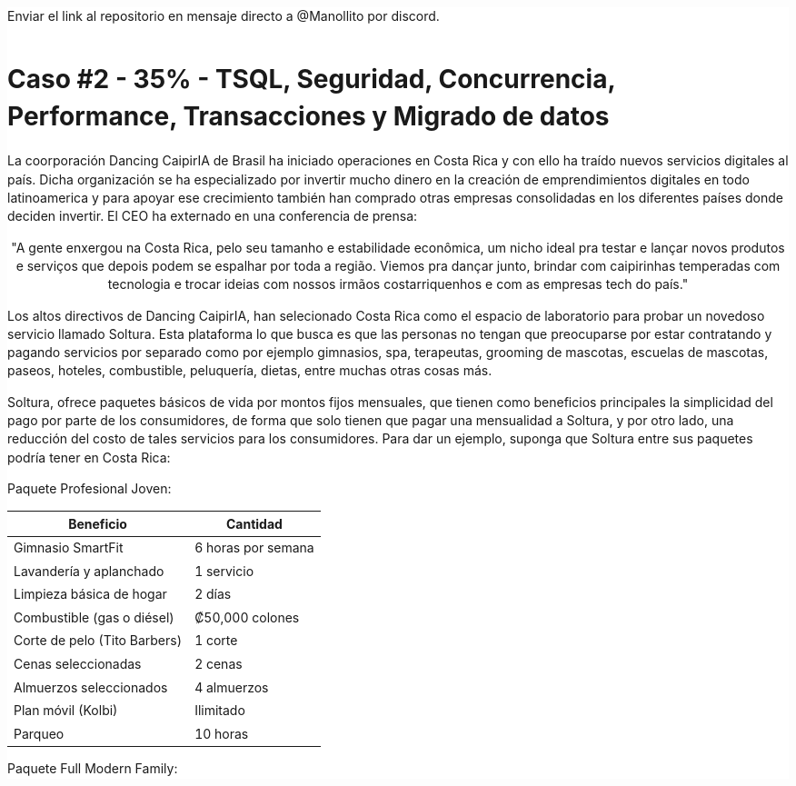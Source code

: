 Enviar el link al repositorio en mensaje directo a @Manollito por discord. 



# Caso #2 - 35% - TSQL, Seguridad, Concurrencia, Performance, Transacciones y Migrado de datos

La coorporación Dancing CaipirIA de Brasil ha iniciado operaciones en Costa Rica y con ello ha traído nuevos servicios digitales al país. Dicha organización se ha especializado por invertir mucho dinero en la creación de emprendimientos digitales en todo latinoamerica y para apoyar ese crecimiento también han comprado otras empresas consolidadas en los diferentes países donde deciden invertir. El CEO ha externado en una conferencia de prensa: 

<p align="center">
"A gente enxergou na Costa Rica, pelo seu tamanho e estabilidade econômica, um nicho ideal pra testar e lançar novos produtos e serviços que depois podem se espalhar por toda a região. Viemos pra dançar junto, brindar com caipirinhas temperadas com tecnologia e trocar ideias com nossos irmãos costarriquenhos e com as empresas tech do país."
</p>


Los altos directivos de Dancing CaipirIA, han selecionado Costa Rica como el espacio de laboratorio para probar un novedoso servicio llamado Soltura. Esta plataforma lo que busca es que las personas no tengan que preocuparse por estar contratando y pagando servicios por separado como por ejemplo gimnasios, spa, terapeutas, grooming de mascotas, escuelas de mascotas, paseos, hoteles, combustible, peluquería, dietas, entre muchas otras cosas más.

Soltura, ofrece paquetes básicos de vida por montos fijos mensuales, que tienen como beneficios principales la simplicidad del pago por parte de los consumidores, de forma que solo tienen que pagar una mensualidad a Soltura, y por otro lado, una reducción del costo de tales servicios para los consumidores. Para dar un ejemplo, suponga que Soltura entre sus paquetes podría tener en Costa Rica:

Paquete Profesional Joven: 

| Beneficio                              | Cantidad               |
|----------------------------------------|------------------------|
| Gimnasio SmartFit                      | 6 horas por semana     |
| Lavandería y aplanchado                | 1 servicio             |
| Limpieza básica de hogar               | 2 días                 |
| Combustible (gas o diésel)             | ₡50,000 colones        |
| Corte de pelo (Tito Barbers)           | 1 corte                |
| Cenas seleccionadas                    | 2 cenas                |
| Almuerzos seleccionados                | 4 almuerzos            |
| Plan móvil (Kolbi)                     | Ilimitado              |
| Parqueo                                | 10 horas               |


Paquete Full Modern Family: 
